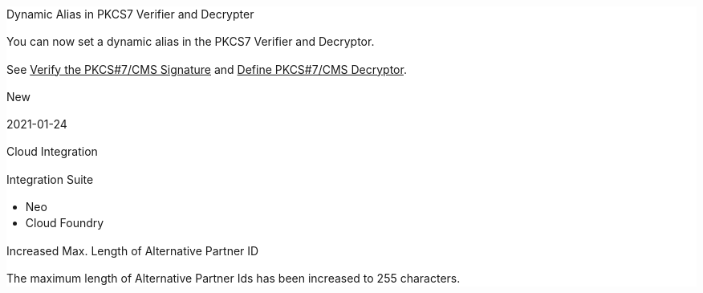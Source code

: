 
</td>
<td valign="top">

Dynamic Alias in PKCS7 Verifier and Decrypter



</td>
<td valign="top">

You can now set a dynamic alias in the PKCS7 Verifier and Decryptor.

See [Verify the PKCS\#7/CMS Signature](../Development/verify-the-pkcs-7-cms-signature-f095dc6.md) and [Define PKCS\#7/CMS Decryptor](../Development/define-pkcs-7-cms-decryptor-51d903b.md).



</td>
<td valign="top">

New



</td>
<td valign="top">

2021-01-24



</td>
</tr>
<tr>
<td valign="top">

Cloud Integration



</td>
<td valign="top">

Integration Suite



</td>
<td valign="top">

-   Neo
-   Cloud Foundry



</td>
<td valign="top">

Increased Max. Length of Alternative Partner ID



</td>
<td valign="top">

The maximum length of Alternative Partner Ids has been increased to 255 characters.
